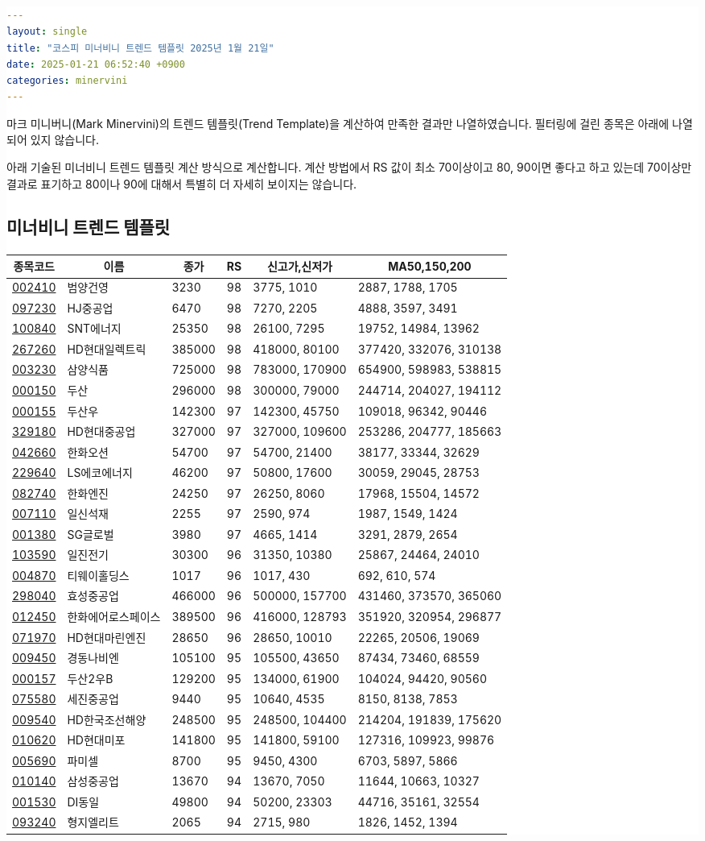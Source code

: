 ```yaml
---
layout: single
title: "코스피 미너비니 트렌드 템플릿 2025년 1월 21일"
date: 2025-01-21 06:52:40 +0900
categories: minervini
---
```

마크 미니버니(Mark Minervini)의 트렌드 템플릿(Trend Template)을 계산하여 만족한 결과만 나열하였습니다. 필터링에 걸린 종목은 아래에 나열되어 있지 않습니다.

아래 기술된 미너비니 트렌드 템플릿 계산 방식으로 계산합니다. 계산 방법에서 RS 값이 최소 70이상이고 80, 90이면 좋다고 하고 있는데 70이상만 결과로 표기하고 80이나 90에 대해서 특별히 더 자세히 보이지는 않습니다.

## 미너비니 트렌드 템플릿

|종목코드|이름|종가|RS|신고가,신저가|MA50,150,200|
|------|---|---|--|---------|------------|
|[002410](https://finance.daum.net/quotes/A002410)|범양건영|3230|98|3775, 1010|2887, 1788, 1705|
|[097230](https://finance.daum.net/quotes/A097230)|HJ중공업|6470|98|7270, 2205|4888, 3597, 3491|
|[100840](https://finance.daum.net/quotes/A100840)|SNT에너지|25350|98|26100, 7295|19752, 14984, 13962|
|[267260](https://finance.daum.net/quotes/A267260)|HD현대일렉트릭|385000|98|418000, 80100|377420, 332076, 310138|
|[003230](https://finance.daum.net/quotes/A003230)|삼양식품|725000|98|783000, 170900|654900, 598983, 538815|
|[000150](https://finance.daum.net/quotes/A000150)|두산|296000|98|300000, 79000|244714, 204027, 194112|
|[000155](https://finance.daum.net/quotes/A000155)|두산우|142300|97|142300, 45750|109018, 96342, 90446|
|[329180](https://finance.daum.net/quotes/A329180)|HD현대중공업|327000|97|327000, 109600|253286, 204777, 185663|
|[042660](https://finance.daum.net/quotes/A042660)|한화오션|54700|97|54700, 21400|38177, 33344, 32629|
|[229640](https://finance.daum.net/quotes/A229640)|LS에코에너지|46200|97|50800, 17600|30059, 29045, 28753|
|[082740](https://finance.daum.net/quotes/A082740)|한화엔진|24250|97|26250, 8060|17968, 15504, 14572|
|[007110](https://finance.daum.net/quotes/A007110)|일신석재|2255|97|2590, 974|1987, 1549, 1424|
|[001380](https://finance.daum.net/quotes/A001380)|SG글로벌|3980|97|4665, 1414|3291, 2879, 2654|
|[103590](https://finance.daum.net/quotes/A103590)|일진전기|30300|96|31350, 10380|25867, 24464, 24010|
|[004870](https://finance.daum.net/quotes/A004870)|티웨이홀딩스|1017|96|1017, 430|692, 610, 574|
|[298040](https://finance.daum.net/quotes/A298040)|효성중공업|466000|96|500000, 157700|431460, 373570, 365060|
|[012450](https://finance.daum.net/quotes/A012450)|한화에어로스페이스|389500|96|416000, 128793|351920, 320954, 296877|
|[071970](https://finance.daum.net/quotes/A071970)|HD현대마린엔진|28650|96|28650, 10010|22265, 20506, 19069|
|[009450](https://finance.daum.net/quotes/A009450)|경동나비엔|105100|95|105500, 43650|87434, 73460, 68559|
|[000157](https://finance.daum.net/quotes/A000157)|두산2우B|129200|95|134000, 61900|104024, 94420, 90560|
|[075580](https://finance.daum.net/quotes/A075580)|세진중공업|9440|95|10640, 4535|8150, 8138, 7853|
|[009540](https://finance.daum.net/quotes/A009540)|HD한국조선해양|248500|95|248500, 104400|214204, 191839, 175620|
|[010620](https://finance.daum.net/quotes/A010620)|HD현대미포|141800|95|141800, 59100|127316, 109923, 99876|
|[005690](https://finance.daum.net/quotes/A005690)|파미셀|8700|95|9450, 4300|6703, 5897, 5866|
|[010140](https://finance.daum.net/quotes/A010140)|삼성중공업|13670|94|13670, 7050|11644, 10663, 10327|
|[001530](https://finance.daum.net/quotes/A001530)|DI동일|49800|94|50200, 23303|44716, 35161, 32554|
|[093240](https://finance.daum.net/quotes/A093240)|형지엘리트|2065|94|2715, 980|1826, 1452, 1394|